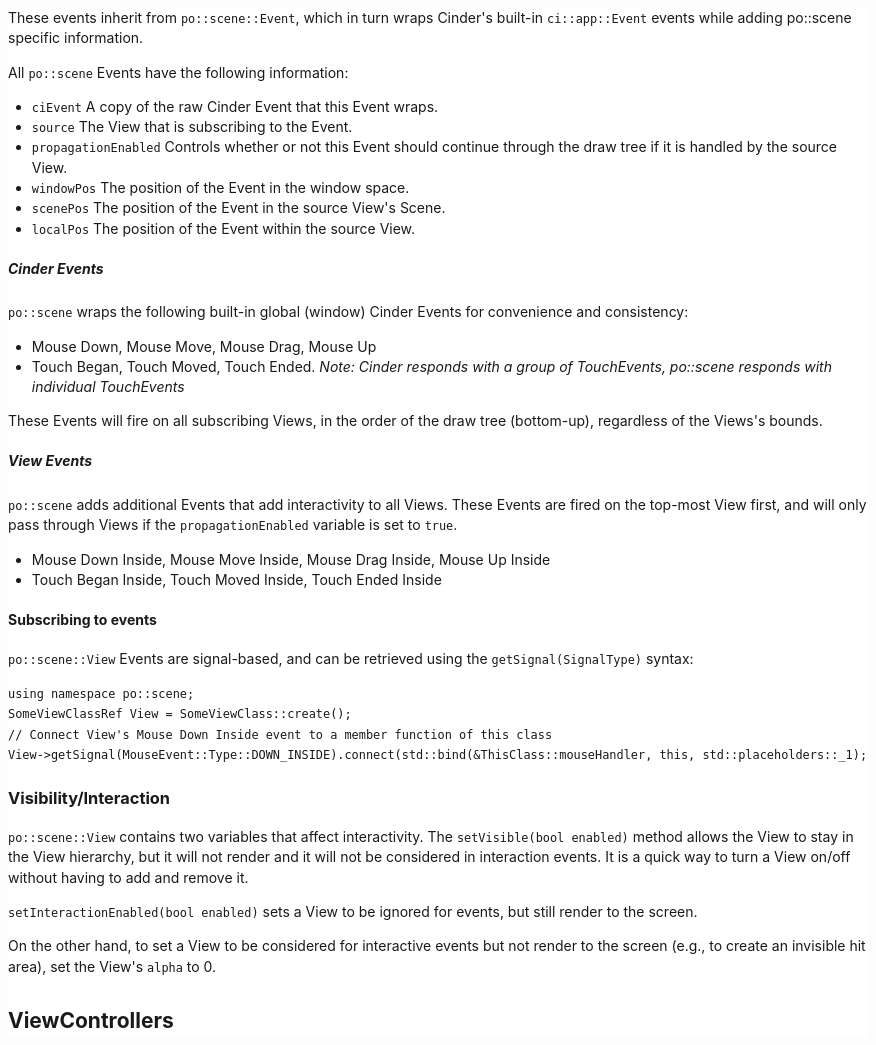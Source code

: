 These events inherit from `po::scene::Event`, which in turn wraps Cinder's built-in `ci::app::Event` events while adding po::scene specific information.

All `po::scene` Events have the following information:

+ `ciEvent` A copy of the raw Cinder Event that this Event wraps.
+ `source` The View that is subscribing to the Event.
+ `propagationEnabled` Controls whether or not this Event should continue through the draw tree if it is handled by the source View.
+ `windowPos` The position of the Event in the window space.
+ `scenePos` The position of the Event in the source View's Scene.
+ `localPos` The position of the Event within the source View.

##### Cinder Events
`po::scene` wraps the following built-in global (window) Cinder Events for convenience and consistency:

+ Mouse Down, Mouse Move, Mouse Drag, Mouse Up
+ Touch Began, Touch Moved, Touch Ended. *Note: Cinder responds with a group of TouchEvents, po::scene responds with individual TouchEvents*

These Events will fire on all subscribing Views, in the order of the draw tree (bottom-up), regardless of the Views's bounds.

##### View Events
`po::scene` adds additional Events that add interactivity to all Views. These Events are fired on the top-most View first, and will only pass through Views if the `propagationEnabled` variable is set to `true`.

+ Mouse Down Inside, Mouse Move Inside, Mouse Drag Inside, Mouse Up Inside
+ Touch Began Inside, Touch Moved Inside, Touch Ended Inside

#### Subscribing to events
`po::scene::View` Events are signal-based, and can be retrieved using the `getSignal(SignalType)` syntax:
	
	using namespace po::scene;
	SomeViewClassRef View = SomeViewClass::create();
	// Connect View's Mouse Down Inside event to a member function of this class
	View->getSignal(MouseEvent::Type::DOWN_INSIDE).connect(std::bind(&ThisClass::mouseHandler, this, std::placeholders::_1);
	
	
### Visibility/Interaction
`po::scene::View` contains two variables that affect interactivity. The `setVisible(bool enabled)` method allows the View to stay in the View hierarchy, but it will not render and it will not be considered in interaction events. It is a quick way to turn a View on/off without having to add and remove it. 

`setInteractionEnabled(bool enabled)` sets a View to be ignored for events, but still render to the screen.

On the other hand, to set a View to be considered for interactive events but not render to the screen (e.g., to create an invisible hit area), set the View's `alpha` to 0.

## ViewControllers

